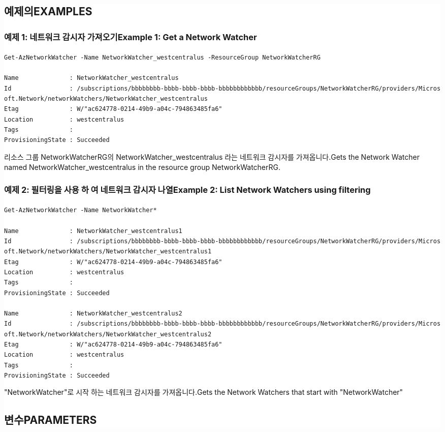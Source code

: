 ## <span data-ttu-id="58471-109">예제의</span><span class="sxs-lookup"><span data-stu-id="58471-109">EXAMPLES</span></span>

### <span data-ttu-id="58471-110">예제 1: 네트워크 감시자 가져오기</span><span class="sxs-lookup"><span data-stu-id="58471-110">Example 1: Get a Network Watcher</span></span>
```
Get-AzNetworkWatcher -Name NetworkWatcher_westcentralus -ResourceGroup NetworkWatcherRG

Name              : NetworkWatcher_westcentralus
Id                : /subscriptions/bbbbbbbb-bbbb-bbbb-bbbb-bbbbbbbbbbbb/resourceGroups/NetworkWatcherRG/providers/Microsoft.Network/networkWatchers/NetworkWatcher_westcentralus
Etag              : W/"ac624778-0214-49b9-a04c-794863485fa6"
Location          : westcentralus
Tags              : 
ProvisioningState : Succeeded
```

<span data-ttu-id="58471-111">리소스 그룹 NetworkWatcherRG의 NetworkWatcher_westcentralus 라는 네트워크 감시자를 가져옵니다.</span><span class="sxs-lookup"><span data-stu-id="58471-111">Gets the Network Watcher named NetworkWatcher_westcentralus in the resource group NetworkWatcherRG.</span></span>

### <span data-ttu-id="58471-112">예제 2: 필터링을 사용 하 여 네트워크 감시자 나열</span><span class="sxs-lookup"><span data-stu-id="58471-112">Example 2: List Network Watchers using filtering</span></span>
```
Get-AzNetworkWatcher -Name NetworkWatcher*

Name              : NetworkWatcher_westcentralus1
Id                : /subscriptions/bbbbbbbb-bbbb-bbbb-bbbb-bbbbbbbbbbbb/resourceGroups/NetworkWatcherRG/providers/Microsoft.Network/networkWatchers/NetworkWatcher_westcentralus1
Etag              : W/"ac624778-0214-49b9-a04c-794863485fa6"
Location          : westcentralus
Tags              : 
ProvisioningState : Succeeded

Name              : NetworkWatcher_westcentralus2
Id                : /subscriptions/bbbbbbbb-bbbb-bbbb-bbbb-bbbbbbbbbbbb/resourceGroups/NetworkWatcherRG/providers/Microsoft.Network/networkWatchers/NetworkWatcher_westcentralus2
Etag              : W/"ac624778-0214-49b9-a04c-794863485fa6"
Location          : westcentralus
Tags              : 
ProvisioningState : Succeeded
```

<span data-ttu-id="58471-113">"NetworkWatcher"로 시작 하는 네트워크 감시자를 가져옵니다.</span><span class="sxs-lookup"><span data-stu-id="58471-113">Gets the Network Watchers that start with "NetworkWatcher"</span></span>

## <span data-ttu-id="58471-114">변수</span><span class="sxs-lookup"><span data-stu-id="58471-114">PARAMETERS</span></span>
